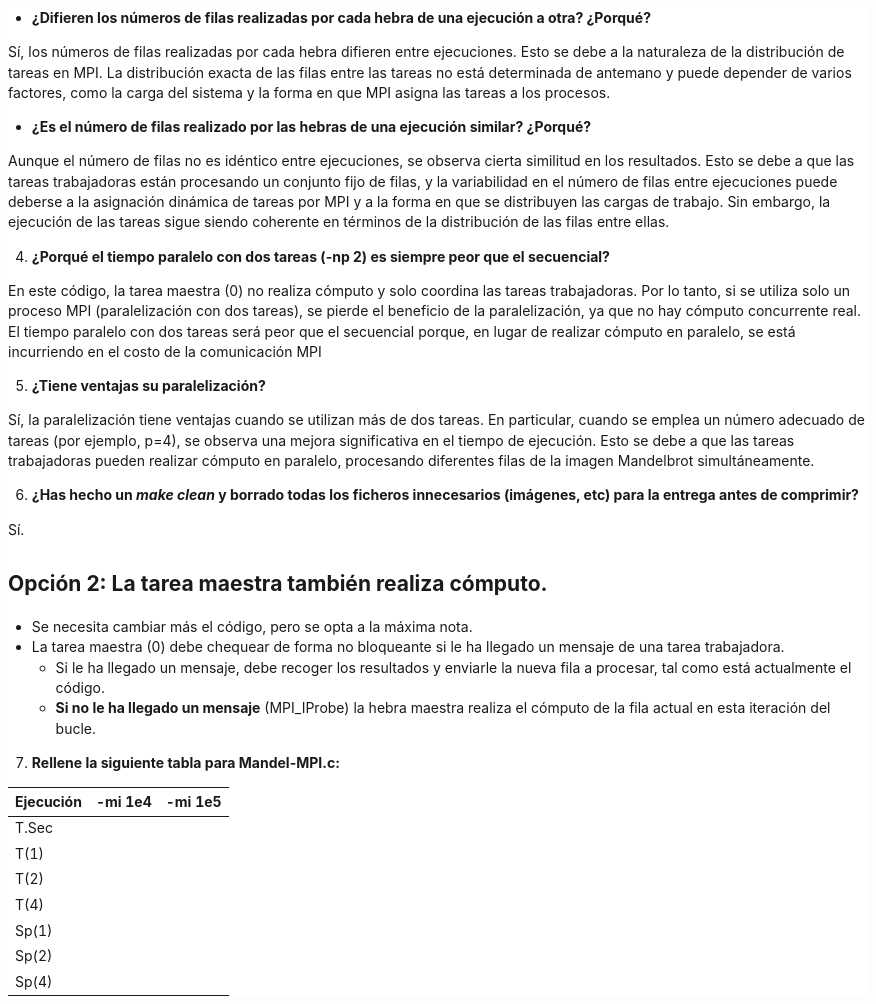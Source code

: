 - **¿Difieren los números de filas realizadas por cada hebra de una ejecución a otra? ¿Porqué?**

Sí, los números de filas realizadas por cada hebra difieren entre ejecuciones. Esto se debe a la naturaleza de la distribución de tareas en MPI. La distribución exacta de las filas entre las tareas no está determinada de antemano y puede depender de varios factores, como la carga del sistema y la forma en que MPI asigna las tareas a los procesos.

- **¿Es el número de filas realizado por las hebras de una ejecución similar? ¿Porqué?**

Aunque el número de filas no es idéntico entre ejecuciones, se observa cierta similitud en los resultados. Esto se debe a que las tareas trabajadoras están procesando un conjunto fijo de filas, y la variabilidad en el número de filas entre ejecuciones puede deberse a la asignación dinámica de tareas por MPI y a la forma en que se distribuyen las cargas de trabajo. Sin embargo, la ejecución de las tareas sigue siendo coherente en términos de la distribución de las filas entre ellas.

4. **¿Porqué el tiempo paralelo con dos tareas (-np 2) es siempre peor que el secuencial?**

En este código, la tarea maestra (0) no realiza cómputo y solo coordina las tareas trabajadoras. Por lo tanto, si se utiliza solo un proceso MPI (paralelización con dos tareas), se pierde el beneficio de la paralelización, ya que no hay cómputo concurrente real.
El tiempo paralelo con dos tareas será peor que el secuencial porque, en lugar de realizar cómputo en paralelo, se está incurriendo en el costo de la comunicación MPI 

5. **¿Tiene ventajas su paralelización?**

Sí, la paralelización tiene ventajas cuando se utilizan más de dos tareas. En particular, cuando se emplea un número adecuado de tareas (por ejemplo, p=4), se observa una mejora significativa en el tiempo de ejecución. Esto se debe a que las tareas trabajadoras pueden realizar cómputo en paralelo, procesando diferentes filas de la imagen Mandelbrot simultáneamente.

6. **¿Has hecho un *make clean* y borrado todas los ficheros innecesarios (imágenes, etc) para la entrega antes de comprimir?**

Sí.

## Opción 2: La tarea maestra también realiza cómputo.
* Se necesita cambiar más el código, pero se opta a la máxima nota.
* La tarea maestra (0) debe chequear de forma no bloqueante si le ha llegado un mensaje de una tarea trabajadora. 
    + Si le ha llegado un mensaje, debe recoger los resultados y enviarle la nueva fila a procesar, tal como está actualmente el código. 
    + **Si no le ha llegado un mensaje** (MPI_IProbe) la hebra maestra realiza el cómputo de la fila actual en esta iteración del bucle.

7. **Rellene la siguiente tabla para Mandel-MPI.c:**

| Ejecución   | -mi 1e4         | -mi 1e5         |
| ----------- | --------------- | --------------- | 
|T.Sec        |                 |                 | 
|T(1)         |                 |                 | 
|T(2)         |                 |                 | 
|T(4)         |                 |                 | 
|Sp(1)        |                 |                 | 
|Sp(2)        |                 |                 | 
|Sp(4)        |                 |                 |

